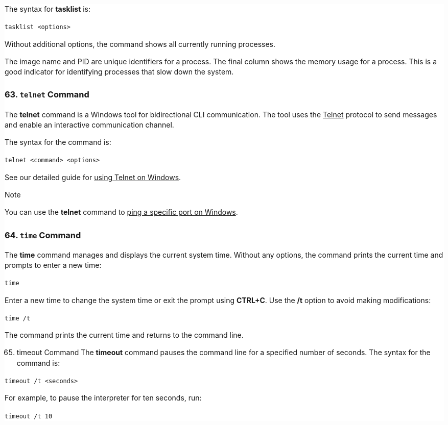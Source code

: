 The syntax for **tasklist** is:

```console
tasklist <options>
```

Without additional options, the command shows all currently running processes.

The image name and PID are unique identifiers for a process. The final column shows the memory usage for a process. This is a good indicator for identifying processes that slow down the system.

### 63. `telnet` Command
The **telnet** command is a Windows tool for bidirectional CLI communication. The tool uses the [Telnet](https://phoenixnap.com/glossary/what-is-telnet) protocol to send messages and enable an interactive communication channel.

The syntax for the command is:

```console
telnet <command> <options>
```

See our detailed guide for [using Telnet on Windows](https://phoenixnap.com/kb/telnet-windows).

> [!NOTE]
>
> You can use the **telnet** command to [ping a specific port on Windows](https://phoenixnap.com/kb/ping-specific-port#ftoc-heading-6).

### 64. `time` Command
The **time** command manages and displays the current system time. Without any options, the command prints the current time and prompts to enter a new time:

```console
time
```

Enter a new time to change the system time or exit the prompt using **CTRL+C**. Use the **/t** option to avoid making modifications:

```console
time /t
```

The command prints the current time and returns to the command line.

65. timeout Command
The **timeout** command pauses the command line for a specified number of seconds. The syntax for the command is:

```console
timeout /t <seconds>
```

For example, to pause the interpreter for ten seconds, run:

```console
timeout /t 10
```
